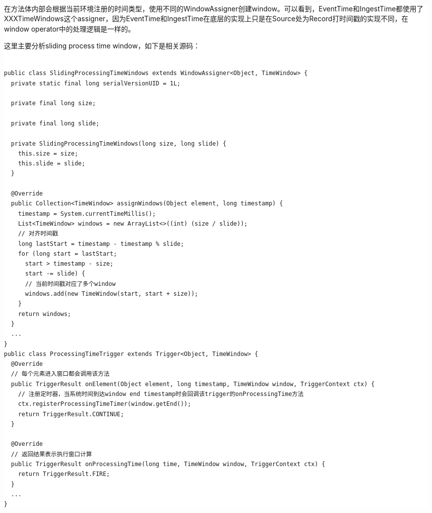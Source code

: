 在方法体内部会根据当前环境注册的时间类型，使用不同的WindowAssigner创建window。可以看到，EventTime和IngestTime都使用了XXXTimeWindows这个assigner，因为EventTime和IngestTime在底层的实现上只是在Source处为Record打时间戳的实现不同，在window operator中的处理逻辑是一样的。


这里主要分析sliding process time window，如下是相关源码：

```

public class SlidingProcessingTimeWindows extends WindowAssigner<Object, TimeWindow> {
  private static final long serialVersionUID = 1L;

  private final long size;

  private final long slide;

  private SlidingProcessingTimeWindows(long size, long slide) {
    this.size = size;
    this.slide = slide;
  }

  @Override
  public Collection<TimeWindow> assignWindows(Object element, long timestamp) {
    timestamp = System.currentTimeMillis();
    List<TimeWindow> windows = new ArrayList<>((int) (size / slide));
    // 对齐时间戳
    long lastStart = timestamp - timestamp % slide;
    for (long start = lastStart;
      start > timestamp - size;
      start -= slide) {
      // 当前时间戳对应了多个window
      windows.add(new TimeWindow(start, start + size));
    }
    return windows;
  }
  ...
}
public class ProcessingTimeTrigger extends Trigger<Object, TimeWindow> {
  @Override
  // 每个元素进入窗口都会调用该方法
  public TriggerResult onElement(Object element, long timestamp, TimeWindow window, TriggerContext ctx) {
    // 注册定时器，当系统时间到达window end timestamp时会回调该trigger的onProcessingTime方法
    ctx.registerProcessingTimeTimer(window.getEnd());
    return TriggerResult.CONTINUE;
  }

  @Override
  // 返回结果表示执行窗口计算
  public TriggerResult onProcessingTime(long time, TimeWindow window, TriggerContext ctx) {
    return TriggerResult.FIRE;
  }
  ...
}

```
